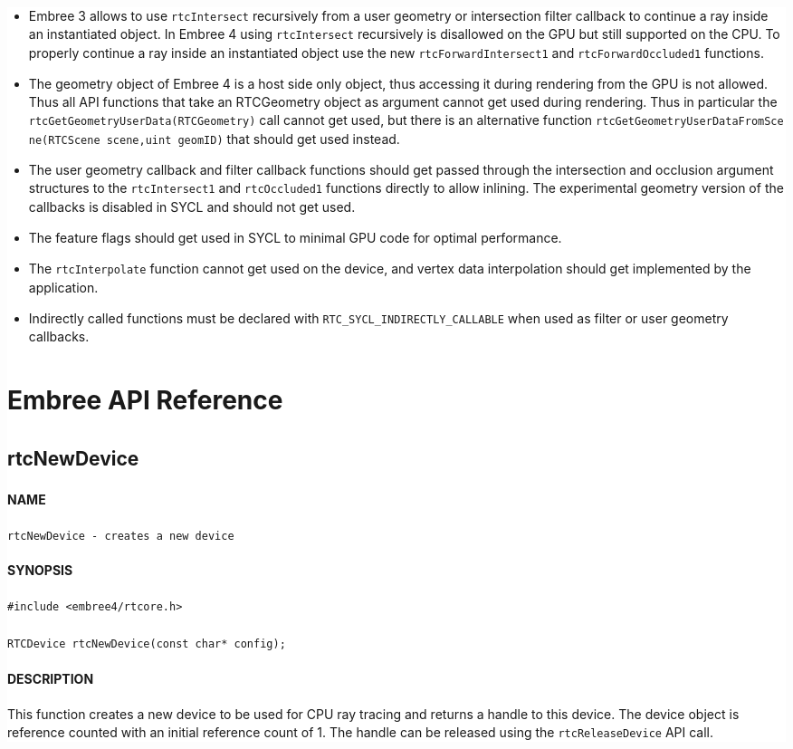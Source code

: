 -   Embree 3 allows to use `rtcIntersect` recursively from a user
    geometry or intersection filter callback to continue a ray inside
    an instantiated object. In Embree 4 using `rtcIntersect`
    recursively is disallowed on the GPU but still supported on the
    CPU. To properly continue a ray inside an instantiated object use
    the new `rtcForwardIntersect1` and `rtcForwardOccluded1` functions.

-   The geometry object of Embree 4 is a host side only object, thus
    accessing it during rendering from the GPU is not allowed. Thus all
    API functions that take an RTCGeometry object as argument cannot
    get used during rendering. Thus in particular the
    `rtcGetGeometryUserData(RTCGeometry)` call cannot get used, but
    there is an alternative function
    `rtcGetGeometryUserDataFromScene(RTCScene scene,uint geomID)` that
    should get used instead.

-   The user geometry callback and filter callback functions should get
    passed through the intersection and occlusion argument structures
    to the `rtcIntersect1` and `rtcOccluded1` functions directly to
    allow inlining. The experimental geometry version of the callbacks
    is disabled in SYCL and should not get used.

-   The feature flags should get used in SYCL to minimal GPU code for
    optimal performance.

-   The `rtcInterpolate` function cannot get used on the device, and
    vertex data interpolation should get implemented by the
    application.

-   Indirectly called functions must be declared with
    `RTC_SYCL_INDIRECTLY_CALLABLE` when used as filter or user geometry
    callbacks.

```{=tex}

```
Embree API Reference
====================

rtcNewDevice
------------

#### NAME

    rtcNewDevice - creates a new device

#### SYNOPSIS

    #include <embree4/rtcore.h>

    RTCDevice rtcNewDevice(const char* config);

#### DESCRIPTION

This function creates a new device to be used for CPU ray tracing and
returns a handle to this device. The device object is reference counted
with an initial reference count of 1. The handle can be released using
the `rtcReleaseDevice` API call.
